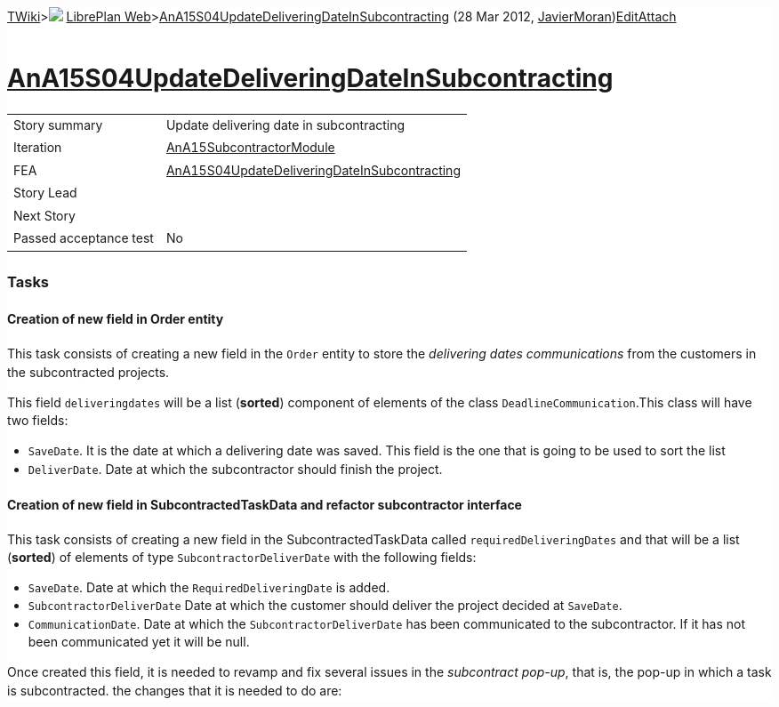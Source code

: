 [TWiki](Main_WebHome)&gt;![](/twiki/pub/TWiki/TWikiDocGraphics/web-bg-small.gif) [LibrePlan Web](LibrePlan_WebHome)&gt;[AnA15S04UpdateDeliveringDateInSubcontracting](LibrePlan_AnA15S04UpdateDeliveringDateInSubcontracting "Topic revision: 10 (28 Mar 2012 - 17:29:40)") (28 Mar 2012, [JavierMoran](Main_JavierMoran))[Edit](LibrePlan_AnA15S04UpdateDeliveringDateInSubcontracting?t=1520343613 "Edit this topic text")[Attach](/twiki/bin/attach/LibrePlan/AnA15S04UpdateDeliveringDateInSubcontracting "Attach an image or document to this topic")  

 [AnA15S04UpdateDeliveringDateInSubcontracting](LibrePlan_AnA15S04UpdateDeliveringDateInSubcontracting)
=======================================================================================================

|                        |                                                                                                        |
|------------------------|--------------------------------------------------------------------------------------------------------|
| Story summary          | Update delivering date in subcontracting                                                               |
| Iteration              | [AnA15SubcontractorModule](LibrePlan_AnA15SubcontractorModule)                                         |
| FEA                    | [AnA15S04UpdateDeliveringDateInSubcontracting](LibrePlan_AnA15S04UpdateDeliveringDateInSubcontracting) |
| Story Lead             |                                                                                                        |
| Next Story             |                                                                                                        |
| Passed acceptance test | No                                                                                                     |

###  Tasks

####  Creation of new field in Order entity

This task consists of creating a new field in the `Order` entity to store the *delivering dates communications* from the customers in the subcontracted projects.

This field `deliveringdates` will be a list (**sorted**) component of elements of the class `DeadlineCommunication`.This class will have two fields:

-   `SaveDate`. It is the date at which a delivering date was saved. This field is the one that is going to be used to sort the list
-   `DeliverDate`. Date at which the subcontractor should finish the project.

####  Creation of new field in SubcontractedTaskData and refactor subcontractor interface

This task consists of creating a new field in the SubcontractedTaskData called `requiredDeliveringDates` and that will be a list (**sorted**) of elements of type `SubcontractorDeliverDate` with the following fields:

-   `SaveDate`. Date at which the `RequiredDeliveringDate` is added.
-   `SubcontractorDeliverDate` Date at which the customer should deliver the project decided at `SaveDate`.
-   `CommunicationDate`. Date at which the `SubcontractorDeliverDate` has been communicated to the subcontractor. If it has not been communicated yet it will be null.

Once created this field, it is needed to revamp and fix several issues in the *subcontract pop-up*, that is, the pop-up in which a task is subcontracted. the changes that it is needed to do are:

